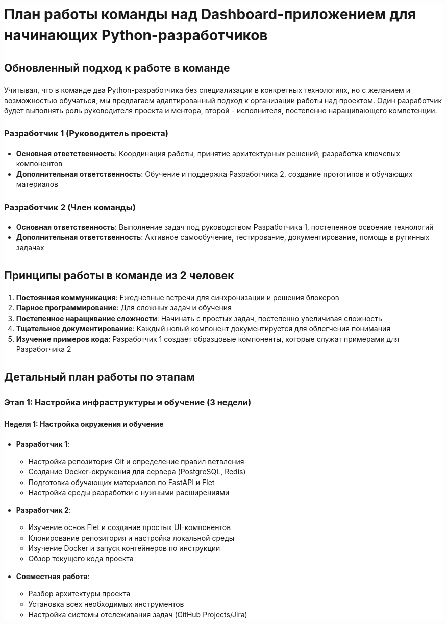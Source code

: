 # План работы команды над Dashboard-приложением для начинающих Python-разработчиков

## Обновленный подход к работе в команде

Учитывая, что в команде два Python-разработчика без специализации в конкретных технологиях, но с желанием и возможностью обучаться, мы предлагаем адаптированный подход к организации работы над проектом. Один разработчик будет выполнять роль руководителя проекта и ментора, второй - исполнителя, постепенно наращивающего компетенции.

### Разработчик 1 (Руководитель проекта)
- **Основная ответственность**: Координация работы, принятие архитектурных решений, разработка ключевых компонентов
- **Дополнительная ответственность**: Обучение и поддержка Разработчика 2, создание прототипов и обучающих материалов

### Разработчик 2 (Член команды)
- **Основная ответственность**: Выполнение задач под руководством Разработчика 1, постепенное освоение технологий
- **Дополнительная ответственность**: Активное самообучение, тестирование, документирование, помощь в рутинных задачах

## Принципы работы в команде из 2 человек

1. **Постоянная коммуникация**: Ежедневные встречи для синхронизации и решения блокеров
2. **Парное программирование**: Для сложных задач и обучения
3. **Постепенное наращивание сложности**: Начинать с простых задач, постепенно увеличивая сложность
4. **Тщательное документирование**: Каждый новый компонент документируется для облегчения понимания
5. **Изучение примеров кода**: Разработчик 1 создает образцовые компоненты, которые служат примерами для Разработчика 2

## Детальный план работы по этапам

### Этап 1: Настройка инфраструктуры и обучение (3 недели)

#### Неделя 1: Настройка окружения и обучение
- **Разработчик 1**:
  - Настройка репозитория Git и определение правил ветвления
  - Создание Docker-окружения для сервера (PostgreSQL, Redis)
  - Подготовка обучающих материалов по FastAPI и Flet
  - Настройка среды разработки с нужными расширениями

- **Разработчик 2**:
  - Изучение основ Flet и создание простых UI-компонентов
  - Клонирование репозитория и настройка локальной среды
  - Изучение Docker и запуск контейнеров по инструкции
  - Обзор текущего кода проекта

- **Совместная работа**:
  - Разбор архитектуры проекта
  - Установка всех необходимых инструментов
  - Настройка системы отслеживания задач (GitHub Projects/Jira)
